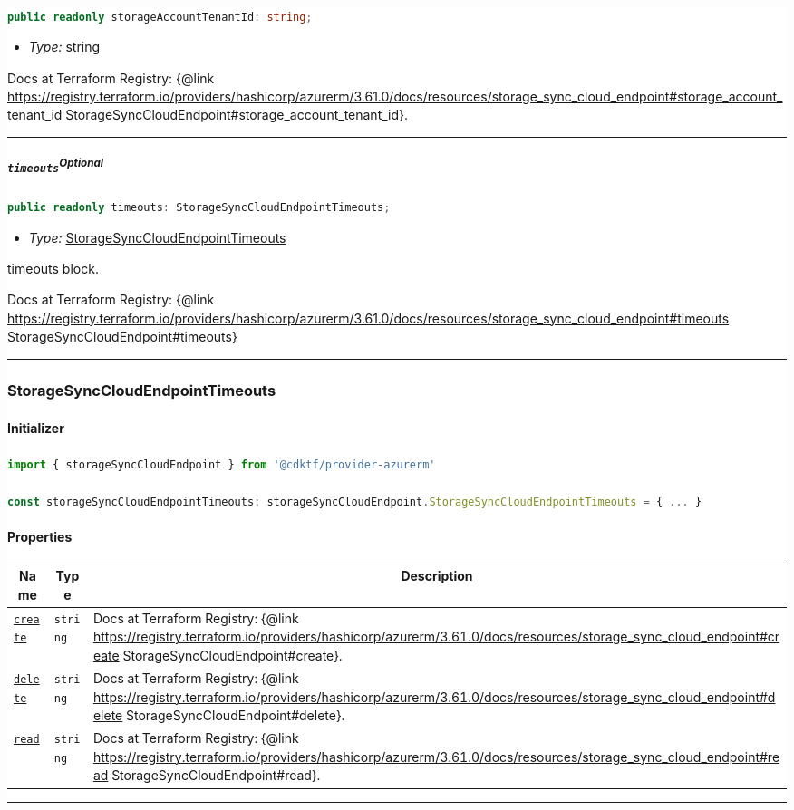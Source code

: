 ```typescript
public readonly storageAccountTenantId: string;
```

- *Type:* string

Docs at Terraform Registry: {@link https://registry.terraform.io/providers/hashicorp/azurerm/3.61.0/docs/resources/storage_sync_cloud_endpoint#storage_account_tenant_id StorageSyncCloudEndpoint#storage_account_tenant_id}.

---

##### `timeouts`<sup>Optional</sup> <a name="timeouts" id="@cdktf/provider-azurerm.storageSyncCloudEndpoint.StorageSyncCloudEndpointConfig.property.timeouts"></a>

```typescript
public readonly timeouts: StorageSyncCloudEndpointTimeouts;
```

- *Type:* <a href="#@cdktf/provider-azurerm.storageSyncCloudEndpoint.StorageSyncCloudEndpointTimeouts">StorageSyncCloudEndpointTimeouts</a>

timeouts block.

Docs at Terraform Registry: {@link https://registry.terraform.io/providers/hashicorp/azurerm/3.61.0/docs/resources/storage_sync_cloud_endpoint#timeouts StorageSyncCloudEndpoint#timeouts}

---

### StorageSyncCloudEndpointTimeouts <a name="StorageSyncCloudEndpointTimeouts" id="@cdktf/provider-azurerm.storageSyncCloudEndpoint.StorageSyncCloudEndpointTimeouts"></a>

#### Initializer <a name="Initializer" id="@cdktf/provider-azurerm.storageSyncCloudEndpoint.StorageSyncCloudEndpointTimeouts.Initializer"></a>

```typescript
import { storageSyncCloudEndpoint } from '@cdktf/provider-azurerm'

const storageSyncCloudEndpointTimeouts: storageSyncCloudEndpoint.StorageSyncCloudEndpointTimeouts = { ... }
```

#### Properties <a name="Properties" id="Properties"></a>

| **Name** | **Type** | **Description** |
| --- | --- | --- |
| <code><a href="#@cdktf/provider-azurerm.storageSyncCloudEndpoint.StorageSyncCloudEndpointTimeouts.property.create">create</a></code> | <code>string</code> | Docs at Terraform Registry: {@link https://registry.terraform.io/providers/hashicorp/azurerm/3.61.0/docs/resources/storage_sync_cloud_endpoint#create StorageSyncCloudEndpoint#create}. |
| <code><a href="#@cdktf/provider-azurerm.storageSyncCloudEndpoint.StorageSyncCloudEndpointTimeouts.property.delete">delete</a></code> | <code>string</code> | Docs at Terraform Registry: {@link https://registry.terraform.io/providers/hashicorp/azurerm/3.61.0/docs/resources/storage_sync_cloud_endpoint#delete StorageSyncCloudEndpoint#delete}. |
| <code><a href="#@cdktf/provider-azurerm.storageSyncCloudEndpoint.StorageSyncCloudEndpointTimeouts.property.read">read</a></code> | <code>string</code> | Docs at Terraform Registry: {@link https://registry.terraform.io/providers/hashicorp/azurerm/3.61.0/docs/resources/storage_sync_cloud_endpoint#read StorageSyncCloudEndpoint#read}. |

---
